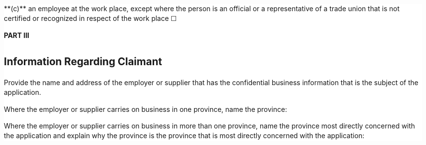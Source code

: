 </td>
</tr>
<tr>
<td>**(c)** an employee at the work place, except where the person is an official or a representative of a trade union that is not certified or recognized in respect of the work place

</td>
<td>☐

</td>
</tr>
</table>







**PART III** 
## Information Regarding Claimant




Provide the name and address of the employer or supplier that has the confidential business information that is the subject of the application.










































Where the employer or supplier carries on business in one province, name the province: 


Where the employer or supplier carries on business in more than one province, name the province most directly concerned with the application and explain why the province is the province that is most directly concerned with the application:
